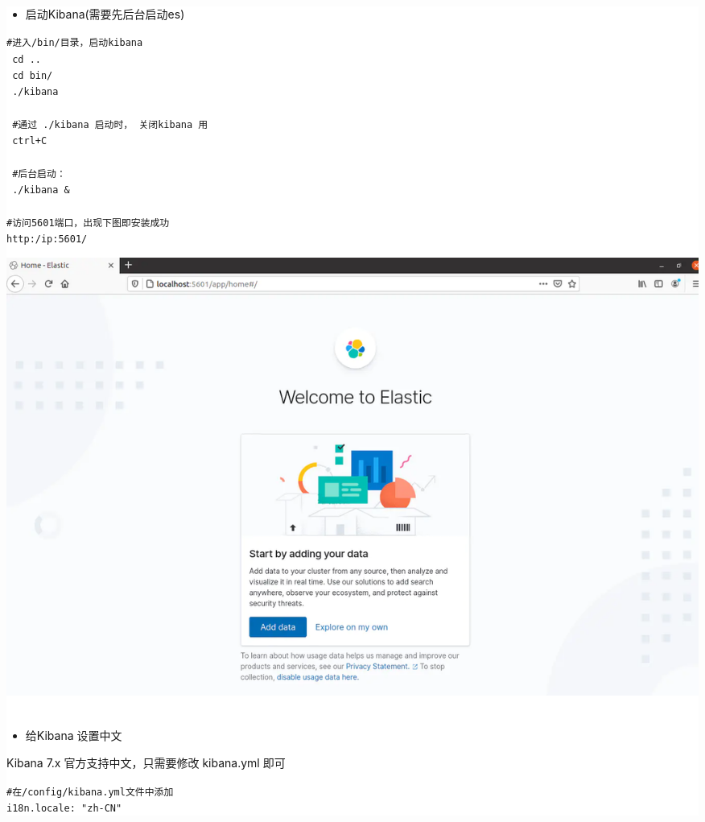+ 启动Kibana(需要先后台启动es)

```shell
#进入/bin/目录，启动kibana
 cd ..
 cd bin/
 ./kibana
 
 #通过 ./kibana 启动时， 关闭kibana 用
 ctrl+C

 #后台启动：
 ./kibana &

#访问5601端口，出现下图即安装成功
http:/ip:5601/
```

<div align='center'><img src=./images/04ubuntu20中安装ES7.8实践一/04ubuntu20中安装ES7.8实践一_2021-08-24-18-12-36.png width='100%'/></div><br/>

+ 给Kibana 设置中文

Kibana 7.x 官方支持中文，只需要修改 kibana.yml 即可

```shell
#在/config/kibana.yml文件中添加
i18n.locale: "zh-CN"
```
